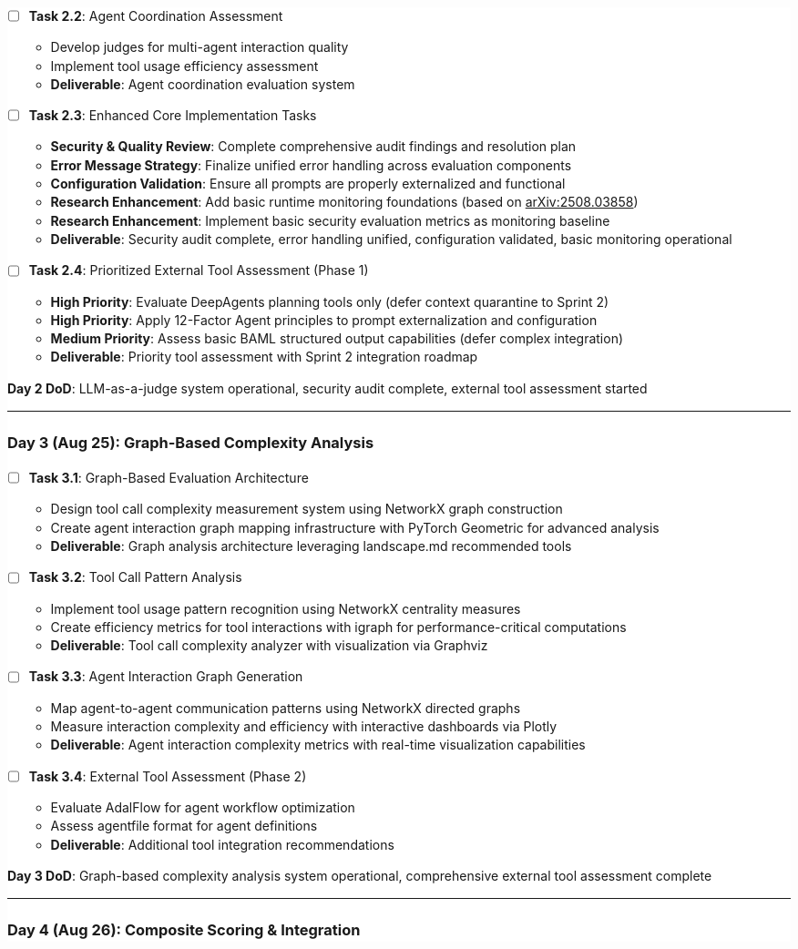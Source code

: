 - [ ] **Task 2.2**: Agent Coordination Assessment
  - Develop judges for multi-agent interaction quality
  - Implement tool usage efficiency assessment
  - **Deliverable**: Agent coordination evaluation system

- [ ] **Task 2.3**: Enhanced Core Implementation Tasks
  - **Security & Quality Review**: Complete comprehensive audit findings and resolution plan
  - **Error Message Strategy**: Finalize unified error handling across evaluation components
  - **Configuration Validation**: Ensure all prompts are properly externalized and functional
  - **Research Enhancement**: Add basic runtime monitoring foundations (based on [arXiv:2508.03858](https://arxiv.org/pdf/2508.03858))
  - **Research Enhancement**: Implement basic security evaluation metrics as monitoring baseline
  - **Deliverable**: Security audit complete, error handling unified, configuration validated, basic monitoring operational

- [ ] **Task 2.4**: Prioritized External Tool Assessment (Phase 1)
  - **High Priority**: Evaluate DeepAgents planning tools only (defer context quarantine to Sprint 2)
  - **High Priority**: Apply 12-Factor Agent principles to prompt externalization and configuration
  - **Medium Priority**: Assess basic BAML structured output capabilities (defer complex integration)
  - **Deliverable**: Priority tool assessment with Sprint 2 integration roadmap

**Day 2 DoD**: LLM-as-a-judge system operational, security audit complete, external tool assessment started

---

### **Day 3 (Aug 25): Graph-Based Complexity Analysis**

- [ ] **Task 3.1**: Graph-Based Evaluation Architecture
  - Design tool call complexity measurement system using NetworkX graph construction
  - Create agent interaction graph mapping infrastructure with PyTorch Geometric for advanced analysis
  - **Deliverable**: Graph analysis architecture leveraging landscape.md recommended tools

- [ ] **Task 3.2**: Tool Call Pattern Analysis
  - Implement tool usage pattern recognition using NetworkX centrality measures
  - Create efficiency metrics for tool interactions with igraph for performance-critical computations
  - **Deliverable**: Tool call complexity analyzer with visualization via Graphviz

- [ ] **Task 3.3**: Agent Interaction Graph Generation
  - Map agent-to-agent communication patterns using NetworkX directed graphs
  - Measure interaction complexity and efficiency with interactive dashboards via Plotly
  - **Deliverable**: Agent interaction complexity metrics with real-time visualization capabilities

- [ ] **Task 3.4**: External Tool Assessment (Phase 2)
  - Evaluate AdalFlow for agent workflow optimization
  - Assess agentfile format for agent definitions
  - **Deliverable**: Additional tool integration recommendations

**Day 3 DoD**: Graph-based complexity analysis system operational, comprehensive external tool assessment complete

---

### **Day 4 (Aug 26): Composite Scoring & Integration**
